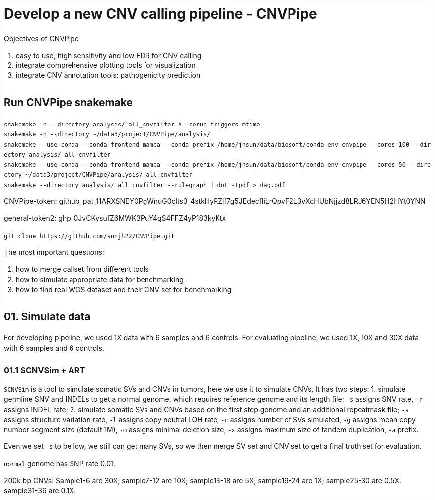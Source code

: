 # Develop a new CNV calling pipeline - CNVPipe

Objectives of CNVPipe

1. easy to use, high sensitivity and low FDR for CNV calling
2. integrate comprehensive plotting tools for visualization
3. integrate CNV annotation tools: pathogenicity prediction

## Run CNVPipe snakemake

    snakemake -n --directory analysis/ all_cnvfilter #--rerun-triggers mtime
    snakemake -n --directory ~/data3/project/CNVPipe/analysis/
    snakemake --use-conda --conda-frontend mamba --conda-prefix /home/jhsun/data/biosoft/conda-env-cnvpipe --cores 100 --directory analysis/ all_cnvfilter
    snakemake --use-conda --conda-frontend mamba --conda-prefix /home/jhsun/data/biosoft/conda-env-cnvpipe --cores 50 --directory ~/data3/project/CNVPipe/analysis/ all_cnvfilter
    snakemake --directory analysis/ all_cnvfilter --rulegraph | dot -Tpdf > dag.pdf

CNVPipe-token: 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

general-token2: 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

    git clone https://github.com/sunjh22/CNVPipe.git

The most important questions:
1. how to merge callset from different tools
2. how to simulate appropriate data for benchmarking
3. how to find real WGS dataset and their CNV set for benchmarking

## 01. Simulate data

For developing pipeline, we used 1X data with 6 samples and 6 controls.
For evaluating pipeline, we used 1X, 10X and 30X data with 6 samples and 6 controls.

### 01.1 SCNVSim + ART

`SCNVSim` is a tool to simulate somatic SVs and CNVs in tumors, here we use it to simulate CNVs.
It has two steps: 1. simulate germline SNV and INDELs to get a normal genome, which requires 
reference genome and its length file; `-s` assigns SNV rate, `-r` assigns INDEL rate; 2. simulate 
somatic SVs and CNVs based on the first step genome and an additional repeatmask file; `-s` assigns 
structure variation rate, `-l` assigns copy neutral LOH rate, `-c` assigns number of SVs simulated, 
`-g` assigns mean copy number segment size (default 1M), `-m` assigns minimal deletion size, `-x` 
assigns maximum size of tandem duplication, `-a` prefix.

Even we set `-s` to be low, we still can get many SVs, so we then merge SV set and CNV set to get
a final truth set for evaluation.

`normal` genome has SNP rate 0.01.

200k bp CNVs:
Sample1-6 are 30X; sample7-12 are 10X; sample13-18 are 5X; sample19-24 are 1X;
sample25-30 are 0.5X. sample31-36 are 0.1X.
